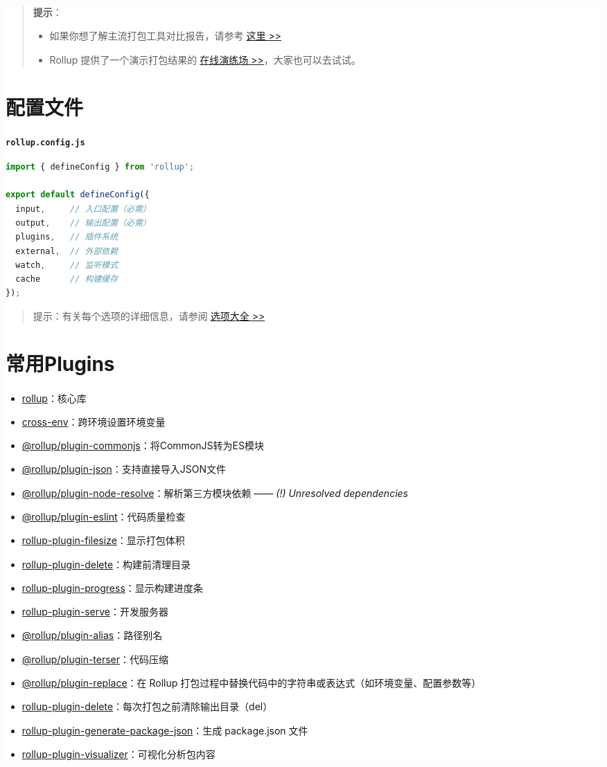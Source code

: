 > **提示**：
>
> - 如果你想了解主流打包工具对比报告，请参考  [这里 >>](https://bundlers.tooling.report/)
>
> - Rollup 提供了一个演示打包结果的 [在线演练场 >>](https://cn.rollupjs.org/repl/)，大家也可以去试试。

# 配置文件

**`rollup.config.js`**

```js
import { defineConfig } from 'rollup';

export default defineConfig({
  input,     // 入口配置（必需）
  output,    // 输出配置（必需） 
  plugins,   // 插件系统
  external,  // 外部依赖
  watch,     // 监听模式
  cache      // 构建缓存
});
```

> 提示：有关每个选项的详细信息，请参阅 [选项大全 >>](https://cn.rollupjs.org/configuration-options/)

# 常用Plugins

- [rollup](https://www.npmjs.com/package/rollup)：核心库
- [cross-env](https://www.npmjs.com/package/cross-env)：跨环境设置环境变量
- [@rollup/plugin-commonjs](https://www.npmjs.com/package/@rollup/plugin-commonjs)：将CommonJS转为ES模块
- [@rollup/plugin-json](https://www.npmjs.com/package/@rollup/plugin-json)：支持直接导入JSON文件
- [@rollup/plugin-node-resolve](https://www.npmjs.com/package/@rollup/plugin-node-resolve)：解析第三方模块依赖 —— *(!) Unresolved dependencies*



- [@rollup/plugin-eslint](https://www.npmjs.com/package/@rollup/plugin-eslint)：代码质量检查
- [rollup-plugin-filesize](https://www.npmjs.com/package/rollup-plugin-filesize)：显示打包体积
- [rollup-plugin-delete](https://www.npmjs.com/package/rollup-plugin-delete)：构建前清理目录
- [rollup-plugin-progress](https://github.com/jkuri/rollup-plugin-progress)：显示构建进度条
- [rollup-plugin-serve](https://github.com/thgh/rollup-plugin-serve)：开发服务器

- [@rollup/plugin-alias](https://www.npmjs.com/package/@rollup/plugin-alias)：路径别名

- [@rollup/plugin-terser](https://www.npmjs.com/package/@rollup/plugin-terser)：代码压缩

- [@rollup/plugin-replace](https://www.npmjs.com/package/@rollup/plugin-replace)：在 Rollup 打包过程中替换代码中的字符串或表达式（如环境变量、配置参数等）

- [rollup-plugin-delete](https://www.npmjs.com/package/rollup-plugin-delete)：每次打包之前清除输出目录（del）

- [rollup-plugin-generate-package-json](https://www.npmjs.com/package/rollup-plugin-generate-package-json)：生成 package.json 文件

- [rollup-plugin-visualizer](https://github.com/btd/rollup-plugin-visualizer)：可视化分析包内容
